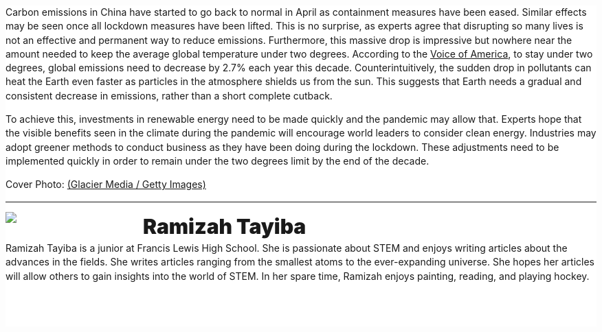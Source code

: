 Carbon emissions in China have started to go back to normal in April as containment measures have been eased. Similar effects may be seen once all lockdown measures have been lifted. This is no surprise, as experts agree that disrupting so many lives is not an effective and permanent way to reduce emissions. Furthermore, this massive drop is impressive but nowhere near the amount needed to keep the average global temperature under two degrees. According to the <a href="https://www.youtube.com/watch?v=Xs3l90xrPaQ" target="_blank">Voice of America</a>, to stay under two degrees, global emissions need to decrease by 2.7% each year this decade. Counterintuitively, the sudden drop in pollutants can heat the Earth even faster as particles in the atmosphere shields us from the sun. This suggests that Earth needs a gradual and consistent decrease in emissions, rather than a short complete cutback.

To achieve this, investments in renewable energy need to be made quickly and the pandemic may allow that. Experts hope that the visible benefits seen in the climate during the pandemic will encourage world leaders to consider clean energy. Industries may adopt greener methods to conduct business as they have been doing during the lockdown. These adjustments need to be implemented quickly in order to remain under the two degrees limit by the end of the decade.

Cover Photo: <a href="https://thehill.com/changing-america/sustainability/climate-change?page=1" target="_blank">(Glacier Media / Getty Images)</a>

<hr>
<img src="{{ site.baseurl }}/images/writingTeam/noProfile.jpg" width="170" style="float: left; margin-right: 30px; margin-bottom: 20px;"/>
<div style="margin-bottom: 5%;">
<span style="font-size: 30px; font-weight: 900;">Ramizah Tayiba </span>
<br>Ramizah Tayiba is a junior at Francis Lewis High School. She is passionate about STEM and enjoys writing articles about the advances in the fields. She writes articles ranging from the smallest atoms to the ever-expanding universe. She hopes her articles will allow others to gain insights into the world of STEM. In her spare time, Ramizah enjoys painting, reading, and playing hockey. 


</div>
<br>
